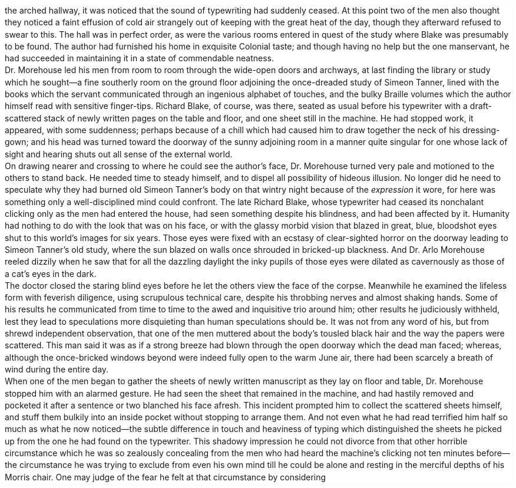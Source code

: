 the arched hallway, it was noticed that the sound of typewriting had suddenly
ceased. At this point two of the men also thought they noticed a faint
effusion of cold air strangely out of keeping with the great heat of the day,
though they afterward refused to swear to this. The hall was in perfect order,
as were the various rooms entered in quest of the study where Blake was
presumably to be found. The author had furnished his home in exquisite
Colonial taste; and though having no help but the one manservant, he had
succeeded in maintaining it in a state of commendable neatness.  
Dr. Morehouse led his men from room to room through the wide-open doors and
archways, at last finding the library or study which he sought—a fine
southerly room on the ground floor adjoining the once-dreaded study of Simeon
Tanner, lined with the books which the servant communicated through an
ingenious alphabet of touches, and the bulky Braille volumes which the author
himself read with sensitive finger-tips. Richard Blake, of course, was there,
seated as usual before his typewriter with a draft-scattered stack of newly
written pages on the table and floor, and one sheet still in the machine. He
had stopped work, it appeared, with some suddenness; perhaps because of a
chill which had caused him to draw together the neck of his dressing-gown; and
his head was turned toward the doorway of the sunny adjoining room in a manner
quite singular for one whose lack of sight and hearing shuts out all sense of
the external world.  
On drawing nearer and crossing to where he could see the author’s face, Dr.
Morehouse turned very pale and motioned to the others to stand back. He needed
time to steady himself, and to dispel all possibility of hideous illusion. No
longer did he need to speculate why they had burned old Simeon Tanner’s body
on that wintry night because of the _expression_ it wore, for here was
something only a well-disciplined mind could confront. The late Richard Blake,
whose typewriter had ceased its nonchalant clicking only as the men had
entered the house, had seen something despite his blindness, and had been
affected by it. Humanity had nothing to do with the look that was on his face,
or with the glassy morbid vision that blazed in great, blue, bloodshot eyes
shut to this world’s images for six years. Those eyes were fixed with an
ecstasy of clear-sighted horror on the doorway leading to Simeon Tanner’s old
study, where the sun blazed on walls once shrouded in bricked-up blackness.
And Dr. Arlo Morehouse reeled dizzily when he saw that for all the dazzling
daylight the inky pupils of those eyes were dilated as cavernously as those of
a cat’s eyes in the dark.  
The doctor closed the staring blind eyes before he let the others view the
face of the corpse. Meanwhile he examined the lifeless form with feverish
diligence, using scrupulous technical care, despite his throbbing nerves and
almost shaking hands. Some of his results he communicated from time to time to
the awed and inquisitive trio around him; other results he judiciously
withheld, lest they lead to speculations more disquieting than human
speculations should be. It was not from any word of his, but from shrewd
independent observation, that one of the men muttered about the body’s tousled
black hair and the way the papers were scattered. This man said it was as if a
strong breeze had blown through the open doorway which the dead man faced;
whereas, although the once-bricked windows beyond were indeed fully open to
the warm June air, there had been scarcely a breath of wind during the entire
day.  
When one of the men began to gather the sheets of newly written manuscript as
they lay on floor and table, Dr. Morehouse stopped him with an alarmed
gesture. He had seen the sheet that remained in the machine, and had hastily
removed and pocketed it after a sentence or two blanched his face afresh. This
incident prompted him to collect the scattered sheets himself, and stuff them
bulkily into an inside pocket without stopping to arrange them. And not even
what he had read terrified him half so much as what he now noticed—the subtle
difference in touch and heaviness of typing which distinguished the sheets he
picked up from the one he had found on the typewriter. This shadowy impression
he could not divorce from that other horrible circumstance which he was so
zealously concealing from the men who had heard the machine’s clicking not ten
minutes before—the circumstance he was trying to exclude from even his own
mind till he could be alone and resting in the merciful depths of his Morris
chair. One may judge of the fear he felt at that circumstance by considering